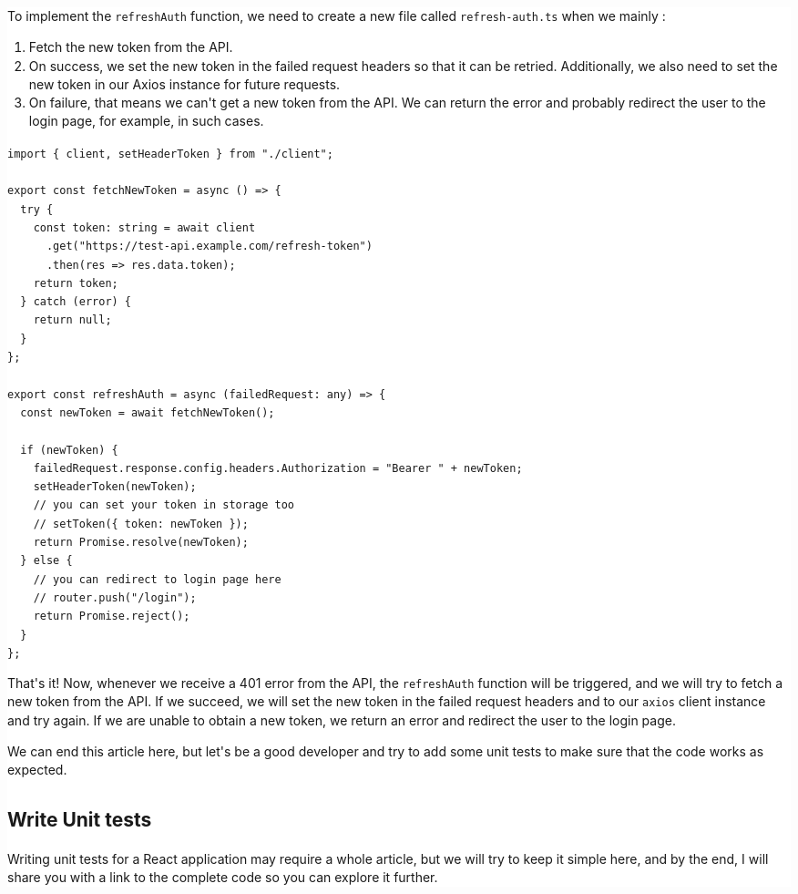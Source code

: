 To implement the `refreshAuth` function, we need to create a new file called `refresh-auth.ts` when we mainly :

1. Fetch the new token from the API.
2. On success, we set the new token in the failed request headers so that it can be retried. Additionally, we also need to set the new token in our Axios instance for future requests.
3. On failure, that means we can't get a new token from the API. We can return the error and probably redirect the user to the login page, for example, in such cases.

```tsx title="src/refresh-auth.ts"
import { client, setHeaderToken } from "./client";

export const fetchNewToken = async () => {
  try {
    const token: string = await client
      .get("https://test-api.example.com/refresh-token")
      .then(res => res.data.token);
    return token;
  } catch (error) {
    return null;
  }
};

export const refreshAuth = async (failedRequest: any) => {
  const newToken = await fetchNewToken();

  if (newToken) {
    failedRequest.response.config.headers.Authorization = "Bearer " + newToken;
    setHeaderToken(newToken);
    // you can set your token in storage too
    // setToken({ token: newToken });
    return Promise.resolve(newToken);
  } else {
    // you can redirect to login page here
    // router.push("/login");
    return Promise.reject();
  }
};
```

That's it! Now, whenever we receive a 401 error from the API, the `refreshAuth` function will be triggered, and we will try to fetch a new token from the API. If we succeed, we will set the new token in the failed request headers and to our `axios` client instance and try again. If we are unable to obtain a new token, we return an error and redirect the user to the login page.

We can end this article here, but let's be a good developer and try to add some unit tests to make sure that the code works as expected.

## Write Unit tests

Writing unit tests for a React application may require a whole article, but we will try to keep it simple here, and by the end, I will share you with a link to the complete code so you can explore it further.
